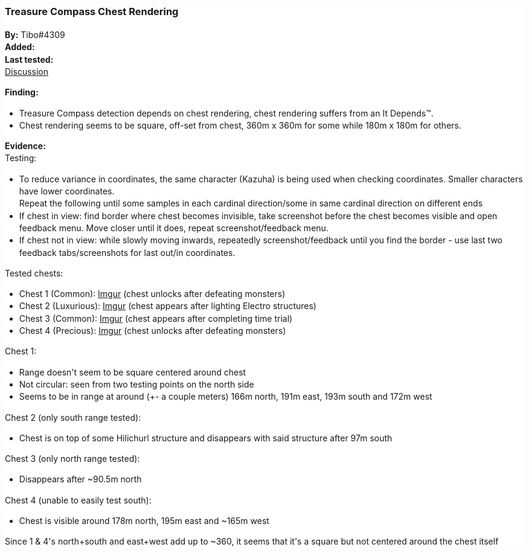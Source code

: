 ### Treasure Compass Chest Rendering

**By:** Tibo\#4309  
**Added:** <Version date="2021-10-17" />  
**Last tested:** <VersionHl date="2021-10-17" />  
[Discussion](https://tickets.deeznuts.moe/ticket-archive/attachments_894036451740766218_899191434735943730_transcript-treasure-compass-range-chest-rendering.html)

**Finding:**

* Treasure Compass detection depends on chest rendering, chest rendering suffers from an It Depends™.
* Chest rendering seems to be square, off-set from chest, 360m x 360m for some while 180m x 180m for others.

**Evidence:**  
Testing:

* To reduce variance in coordinates, the same character (Kazuha) is being used when checking coordinates. Smaller characters have lower coordinates.  
  Repeat the following until some samples in each cardinal direction/some in same cardinal direction on different ends
* If chest in view: find border where chest becomes invisible, take screenshot before the chest becomes visible and open feedback menu. Move closer until it does, repeat screenshot/feedback menu.
* If chest not in view: while slowly moving inwards, repeatedly screenshot/feedback until you find the border - use last two feedback tabs/screenshots for last out/in coordinates.

Tested chests:

* Chest 1 (Common): [Imgur](https://i.imgur.com/vlH5Ka3.png) (chest unlocks after defeating monsters)
* Chest 2 (Luxurious): [Imgur](https://i.imgur.com/sjfQMuA.png) (chest appears after lighting Electro structures)
* Chest 3 (Common): [Imgur](https://i.imgur.com/kpmvMrE.png) (chest appears after completing time trial)
* Chest 4 (Precious): [Imgur](https://i.imgur.com/P31H4JI.png) (chest unlocks after defeating monsters)

Chest 1:

* Range doesn't seem to be square centered around chest
* Not circular: seen from two testing points on the north side
* Seems to be in range at around (+- a couple meters) 166m north, 191m east, 193m south and 172m west

Chest 2 (only south range tested):

* Chest is on top of some Hilichurl structure and disappears with said structure after 97m south

Chest 3 (only north range tested):

* Disappears after ~90.5m north

Chest 4 (unable to easily test south):

* Chest is visible around 178m north, 195m east and ~165m west

Since 1 & 4's north+south and east+west add up to ~360, it seems that it's a square but not centered around the chest itself
